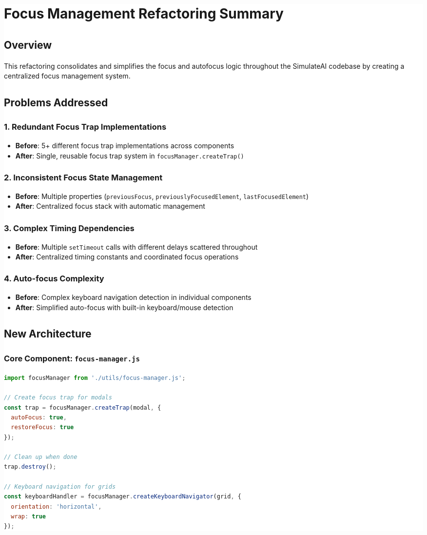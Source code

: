 # Focus Management Refactoring Summary

## Overview

This refactoring consolidates and simplifies the focus and autofocus logic throughout the SimulateAI codebase by creating a centralized focus management system.

## Problems Addressed

### 1. **Redundant Focus Trap Implementations**
- **Before**: 5+ different focus trap implementations across components
- **After**: Single, reusable focus trap system in `focusManager.createTrap()`

### 2. **Inconsistent Focus State Management**
- **Before**: Multiple properties (`previousFocus`, `previouslyFocusedElement`, `lastFocusedElement`)
- **After**: Centralized focus stack with automatic management

### 3. **Complex Timing Dependencies**
- **Before**: Multiple `setTimeout` calls with different delays scattered throughout
- **After**: Centralized timing constants and coordinated focus operations

### 4. **Auto-focus Complexity**
- **Before**: Complex keyboard navigation detection in individual components
- **After**: Simplified auto-focus with built-in keyboard/mouse detection

## New Architecture

### Core Component: `focus-manager.js`

```javascript
import focusManager from './utils/focus-manager.js';

// Create focus trap for modals
const trap = focusManager.createTrap(modal, {
  autoFocus: true,
  restoreFocus: true
});

// Clean up when done
trap.destroy();

// Keyboard navigation for grids
const keyboardHandler = focusManager.createKeyboardNavigator(grid, {
  orientation: 'horizontal',
  wrap: true
});
```
